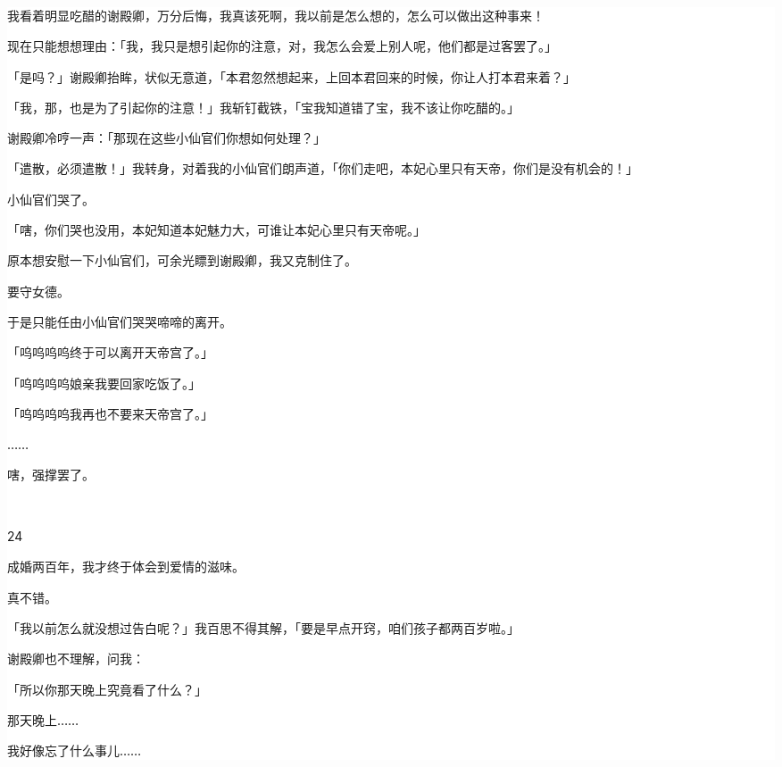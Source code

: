 
我看着明显吃醋的谢殿卿，万分后悔，我真该死啊，我以前是怎么想的，怎么可以做出这种事来！


现在只能想想理由：「我，我只是想引起你的注意，对，我怎么会爱上别人呢，他们都是过客罢了。」


「是吗？」谢殿卿抬眸，状似无意道，「本君忽然想起来，上回本君回来的时候，你让人打本君来着？」


「我，那，也是为了引起你的注意！」我斩钉截铁，「宝我知道错了宝，我不该让你吃醋的。」


谢殿卿冷哼一声：「那现在这些小仙官们你想如何处理？」


「遣散，必须遣散！」我转身，对着我的小仙官们朗声道，「你们走吧，本妃心里只有天帝，你们是没有机会的！」


小仙官们哭了。


「嗐，你们哭也没用，本妃知道本妃魅力大，可谁让本妃心里只有天帝呢。」


原本想安慰一下小仙官们，可余光瞟到谢殿卿，我又克制住了。


要守女德。


于是只能任由小仙官们哭哭啼啼的离开。


「呜呜呜呜终于可以离开天帝宫了。」


「呜呜呜呜娘亲我要回家吃饭了。」


「呜呜呜呜我再也不要来天帝宫了。」


……


嗐，强撑罢了。


 


24


成婚两百年，我才终于体会到爱情的滋味。


真不错。


「我以前怎么就没想过告白呢？」我百思不得其解，「要是早点开窍，咱们孩子都两百岁啦。」


谢殿卿也不理解，问我：


「所以你那天晚上究竟看了什么？」


那天晚上……


我好像忘了什么事儿……
